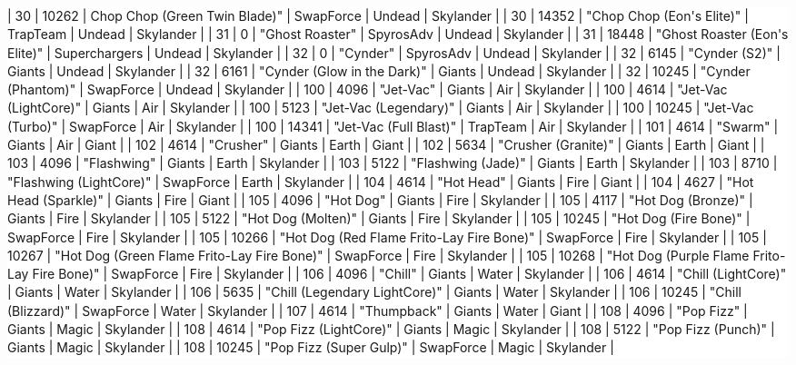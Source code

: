 |  30  | 10262 |  Chop Chop (Green Twin Blade)"  |  SwapForce  |  Undead  |  Skylander  |
|  30  | 14352 |  "Chop Chop (Eon's Elite)"  |  TrapTeam  |  Undead  |  Skylander  |
|  31  | 0 |  "Ghost Roaster"  |  SpyrosAdv  |  Undead  |  Skylander  |
|  31  | 18448 |  "Ghost Roaster (Eon's Elite)"  |  Superchargers  |  Undead  |  Skylander  |
|  32  | 0 |  "Cynder"  |  SpyrosAdv  |  Undead  |  Skylander  |
|  32  | 6145 |  "Cynder (S2)"  |  Giants  |  Undead  |  Skylander  |
|  32  | 6161 |  "Cynder (Glow in the Dark)"  |  Giants  |  Undead  |  Skylander  |
|  32  | 10245 |  "Cynder (Phantom)"  |  SwapForce  |  Undead  |  Skylander  |
|  100  | 4096 |  "Jet-Vac"  |  Giants  |  Air  |  Skylander  |
|  100  | 4614 |  "Jet-Vac (LightCore)"  |  Giants  |  Air  |  Skylander  |
|  100  | 5123 |  "Jet-Vac (Legendary)"  |  Giants  |  Air  |  Skylander  |
|  100  | 10245 |  "Jet-Vac (Turbo)"  |  SwapForce  |  Air  |  Skylander  |
|  100  | 14341 |  "Jet-Vac (Full Blast)"  |  TrapTeam  |  Air  |  Skylander  |
|  101  | 4614 |  "Swarm"  |  Giants  |  Air  |  Giant  |
|  102  | 4614 |  "Crusher"  |  Giants  |  Earth  |  Giant  |
|  102  | 5634 |  "Crusher (Granite)"  |  Giants  |  Earth  |  Giant  |
|  103  | 4096 |  "Flashwing"  |  Giants  |  Earth  |  Skylander  |
|  103  | 5122 |  "Flashwing (Jade)"  |  Giants  |  Earth  |  Skylander  |
|  103  | 8710 |  "Flashwing (LightCore)"  |  SwapForce  |  Earth  |  Skylander  |
|  104  | 4614 |  "Hot Head"  |  Giants  |  Fire  |  Giant  |
|  104  | 4627 |  "Hot Head (Sparkle)"  |  Giants  |  Fire  |  Giant  |
|  105  | 4096 |  "Hot Dog"  |  Giants  |  Fire  |  Skylander  |
|  105  | 4117 |  "Hot Dog (Bronze)"  |  Giants  |  Fire  |  Skylander  |
|  105  | 5122 |  "Hot Dog (Molten)"  |  Giants  |  Fire  |  Skylander  |
|  105  | 10245 |  "Hot Dog (Fire Bone)"  |  SwapForce  |  Fire  |  Skylander  |
|  105  | 10266 |  "Hot Dog (Red Flame Frito-Lay Fire Bone)"  |  SwapForce  |  Fire  |  Skylander  |
|  105  | 10267 |  "Hot Dog (Green Flame Frito-Lay Fire Bone)"  |  SwapForce  |  Fire  |  Skylander  |
|  105  | 10268 |  "Hot Dog (Purple Flame Frito-Lay Fire Bone)"  |  SwapForce  |  Fire  |  Skylander  |
|  106  | 4096 |  "Chill"  |  Giants  |  Water  |  Skylander  |
|  106  | 4614 |  "Chill (LightCore)"  |  Giants  |  Water  |  Skylander  |
|  106  | 5635 |  "Chill (Legendary LightCore)"  |  Giants  |  Water  |  Skylander  |
|  106  | 10245 |  "Chill (Blizzard)"  |  SwapForce  |  Water  |  Skylander  |
|  107  | 4614 |  "Thumpback"  |  Giants  |  Water  |  Giant  |
|  108  | 4096 |  "Pop Fizz"  |  Giants  |  Magic  |  Skylander  |
|  108  | 4614 |  "Pop Fizz (LightCore)"  |  Giants  |  Magic  |  Skylander  |
|  108  | 5122 |  "Pop Fizz (Punch)"  |  Giants  |  Magic  |  Skylander  |
|  108  | 10245 |  "Pop Fizz (Super Gulp)"  |  SwapForce  |  Magic  |  Skylander  |